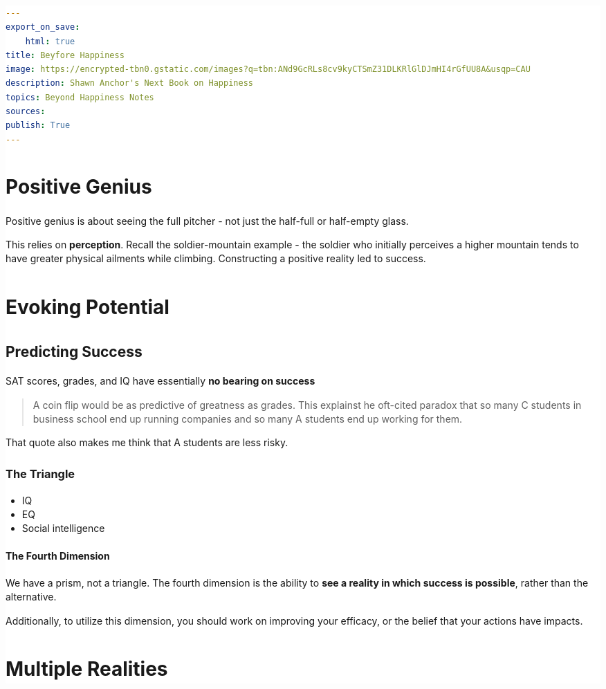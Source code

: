 ```yaml
---
export_on_save:
    html: true
title: Beyfore Happiness
image: https://encrypted-tbn0.gstatic.com/images?q=tbn:ANd9GcRLs8cv9kyCTSmZ31DLKRlGlDJmHI4rGfUU8A&usqp=CAU
description: Shawn Anchor's Next Book on Happiness
topics: Beyond Happiness Notes
sources: 
publish: True
---
```


# Positive Genius 

Positive genius is about seeing the full pitcher - not just the half-full or half-empty glass. 

This relies on **perception**. Recall the soldier-mountain example - the soldier who initially perceives a higher mountain tends to have greater physical ailments while climbing. Constructing a positive reality led to success.

# Evoking Potential 

## Predicting Success 

SAT scores, grades, and IQ have essentially **no bearing on success** 

> A coin flip would be as predictive of greatness as grades. This explainst he oft-cited paradox that so many C students in business school end up running companies and so many A students end up working for them. 

That quote also makes me think that A students are less risky.

### The Triangle 

* IQ 
* EQ 
* Social intelligence 

#### The Fourth Dimension 

We have a prism, not a triangle. The fourth dimension is the ability to **see a reality in which success is possible**, rather than the alternative. 

Additionally, to utilize this dimension, you should work on improving your <span class="red">efficacy</span>, or the belief that your actions have impacts. 


# Multiple Realities 
